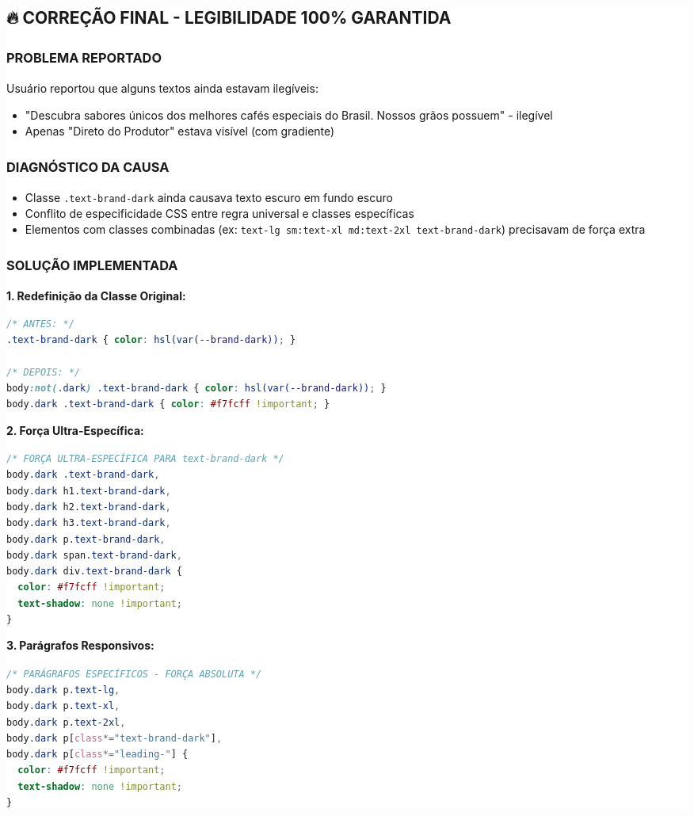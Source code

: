 
## 🔥 CORREÇÃO FINAL - LEGIBILIDADE 100% GARANTIDA

### PROBLEMA REPORTADO
Usuário reportou que alguns textos ainda estavam ilegíveis:
- "Descubra sabores únicos dos melhores cafés especiais do Brasil. Nossos grãos possuem" - ilegível
- Apenas "Direto do Produtor" estava visível (com gradiente)

### DIAGNÓSTICO DA CAUSA
- Classe `.text-brand-dark` ainda causava texto escuro em fundo escuro
- Conflito de especificidade CSS entre regra universal e classes específicas
- Elementos com classes combinadas (ex: `text-lg sm:text-xl md:text-2xl text-brand-dark`) precisavam de força extra

### SOLUÇÃO IMPLEMENTADA

**1. Redefinição da Classe Original:**
```css
/* ANTES: */
.text-brand-dark { color: hsl(var(--brand-dark)); }

/* DEPOIS: */
body:not(.dark) .text-brand-dark { color: hsl(var(--brand-dark)); }
body.dark .text-brand-dark { color: #f7fcff !important; }
```

**2. Força Ultra-Específica:**
```css
/* FORÇA ULTRA-ESPECÍFICA PARA text-brand-dark */
body.dark .text-brand-dark,
body.dark h1.text-brand-dark,
body.dark h2.text-brand-dark,
body.dark h3.text-brand-dark,
body.dark p.text-brand-dark,
body.dark span.text-brand-dark,
body.dark div.text-brand-dark {
  color: #f7fcff !important;
  text-shadow: none !important;
}
```

**3. Parágrafos Responsivos:**
```css
/* PARÁGRAFOS ESPECÍFICOS - FORÇA ABSOLUTA */
body.dark p.text-lg,
body.dark p.text-xl,
body.dark p.text-2xl,
body.dark p[class*="text-brand-dark"],
body.dark p[class*="leading-"] {
  color: #f7fcff !important;
  text-shadow: none !important;
}
```
